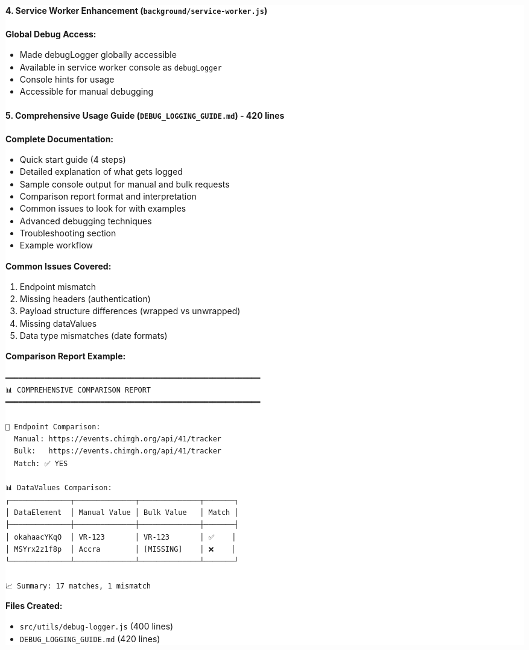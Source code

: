 #### 4. Service Worker Enhancement (`background/service-worker.js`)
**Global Debug Access:**
- Made debugLogger globally accessible
- Available in service worker console as `debugLogger`
- Console hints for usage
- Accessible for manual debugging

#### 5. Comprehensive Usage Guide (`DEBUG_LOGGING_GUIDE.md`) - 420 lines
**Complete Documentation:**
- Quick start guide (4 steps)
- Detailed explanation of what gets logged
- Sample console output for manual and bulk requests
- Comparison report format and interpretation
- Common issues to look for with examples
- Advanced debugging techniques
- Troubleshooting section
- Example workflow

**Common Issues Covered:**
1. Endpoint mismatch
2. Missing headers (authentication)
3. Payload structure differences (wrapped vs unwrapped)
4. Missing dataValues
5. Data type mismatches (date formats)

**Comparison Report Example:**
```
═══════════════════════════════════════════════════════════
📊 COMPREHENSIVE COMPARISON REPORT
═══════════════════════════════════════════════════════════

🔗 Endpoint Comparison:
  Manual: https://events.chimgh.org/api/41/tracker
  Bulk:   https://events.chimgh.org/api/41/tracker
  Match: ✅ YES

📊 DataValues Comparison:
┌──────────────┬──────────────┬──────────────┬───────┐
│ DataElement  │ Manual Value │ Bulk Value   │ Match │
├──────────────┼──────────────┼──────────────┼───────┤
│ okahaacYKqO  │ VR-123       │ VR-123       │ ✅    │
│ MSYrx2z1f8p  │ Accra        │ [MISSING]    │ ❌    │
└──────────────┴──────────────┴──────────────┴───────┘

📈 Summary: 17 matches, 1 mismatch
```

**Files Created:**
- `src/utils/debug-logger.js` (400 lines)
- `DEBUG_LOGGING_GUIDE.md` (420 lines)
